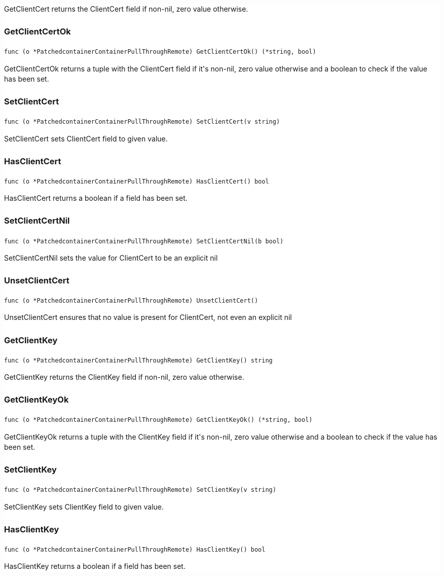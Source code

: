 GetClientCert returns the ClientCert field if non-nil, zero value otherwise.

### GetClientCertOk

`func (o *PatchedcontainerContainerPullThroughRemote) GetClientCertOk() (*string, bool)`

GetClientCertOk returns a tuple with the ClientCert field if it's non-nil, zero value otherwise
and a boolean to check if the value has been set.

### SetClientCert

`func (o *PatchedcontainerContainerPullThroughRemote) SetClientCert(v string)`

SetClientCert sets ClientCert field to given value.

### HasClientCert

`func (o *PatchedcontainerContainerPullThroughRemote) HasClientCert() bool`

HasClientCert returns a boolean if a field has been set.

### SetClientCertNil

`func (o *PatchedcontainerContainerPullThroughRemote) SetClientCertNil(b bool)`

 SetClientCertNil sets the value for ClientCert to be an explicit nil

### UnsetClientCert
`func (o *PatchedcontainerContainerPullThroughRemote) UnsetClientCert()`

UnsetClientCert ensures that no value is present for ClientCert, not even an explicit nil
### GetClientKey

`func (o *PatchedcontainerContainerPullThroughRemote) GetClientKey() string`

GetClientKey returns the ClientKey field if non-nil, zero value otherwise.

### GetClientKeyOk

`func (o *PatchedcontainerContainerPullThroughRemote) GetClientKeyOk() (*string, bool)`

GetClientKeyOk returns a tuple with the ClientKey field if it's non-nil, zero value otherwise
and a boolean to check if the value has been set.

### SetClientKey

`func (o *PatchedcontainerContainerPullThroughRemote) SetClientKey(v string)`

SetClientKey sets ClientKey field to given value.

### HasClientKey

`func (o *PatchedcontainerContainerPullThroughRemote) HasClientKey() bool`

HasClientKey returns a boolean if a field has been set.
